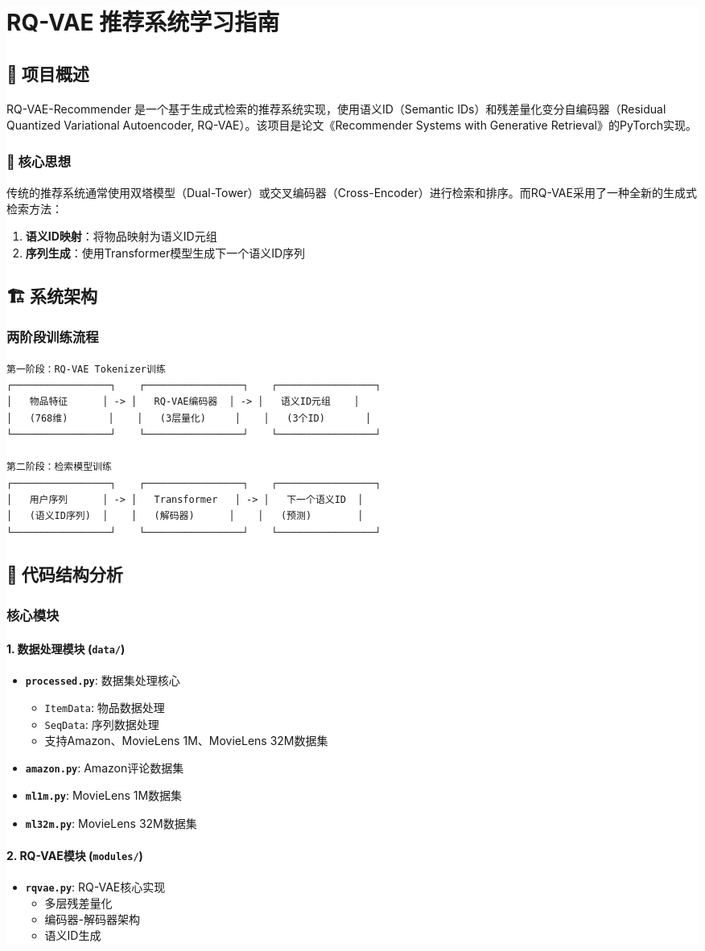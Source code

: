 # RQ-VAE 推荐系统学习指南

## 📖 项目概述

RQ-VAE-Recommender 是一个基于生成式检索的推荐系统实现，使用语义ID（Semantic IDs）和残差量化变分自编码器（Residual Quantized Variational Autoencoder, RQ-VAE）。该项目是论文《Recommender Systems with Generative Retrieval》的PyTorch实现。

### 🎯 核心思想

传统的推荐系统通常使用双塔模型（Dual-Tower）或交叉编码器（Cross-Encoder）进行检索和排序。而RQ-VAE采用了一种全新的生成式检索方法：

1. **语义ID映射**：将物品映射为语义ID元组
2. **序列生成**：使用Transformer模型生成下一个语义ID序列

## 🏗️ 系统架构

### 两阶段训练流程

```
第一阶段：RQ-VAE Tokenizer训练
┌─────────────────┐    ┌─────────────────┐    ┌─────────────────┐
│   物品特征      │ -> │   RQ-VAE编码器  │ -> │   语义ID元组    │
│   (768维)       │    │   (3层量化)     │    │   (3个ID)       │
└─────────────────┘    └─────────────────┘    └─────────────────┘

第二阶段：检索模型训练
┌─────────────────┐    ┌─────────────────┐    ┌─────────────────┐
│   用户序列      │ -> │   Transformer   │ -> │   下一个语义ID  │
│   (语义ID序列)  │    │   (解码器)      │    │   (预测)        │
└─────────────────┘    └─────────────────┘    └─────────────────┘
```

## 📁 代码结构分析

### 核心模块

#### 1. 数据处理模块 (`data/`)
- **`processed.py`**: 数据集处理核心
  - `ItemData`: 物品数据处理
  - `SeqData`: 序列数据处理
  - 支持Amazon、MovieLens 1M、MovieLens 32M数据集

- **`amazon.py`**: Amazon评论数据集
- **`ml1m.py`**: MovieLens 1M数据集  
- **`ml32m.py`**: MovieLens 32M数据集

#### 2. RQ-VAE模块 (`modules/`)
- **`rqvae.py`**: RQ-VAE核心实现
  - 多层残差量化
  - 编码器-解码器架构
  - 语义ID生成

